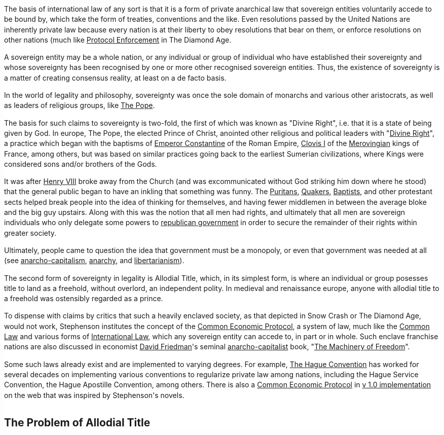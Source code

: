 

The basis of international law of any sort is that it is a form of private anarchical law that sovereign entities voluntarily accede to be bound by, which take the form of treaties, conventions and the like. Even resolutions passed by the United Nations are inherently private law because every nation is at their liberty to obey resolutions that bear on them, or enforce resolutions on other nations (much like [Protocol Enforcement](/protocol-enforcement) in The Diamond Age.

A sovereign entity may be a whole nation, or any individual or group of individual who have established their sovereignty and whose sovereignty has been recognised by one or more other recognised sovereign entities. Thus, the existence of sovereignty is a matter of creating consensus reality, at least on a de facto basis.

In the world of legality and philosophy, sovereignty was once the sole domain of monarchs and various other aristocrats, as well as leaders of religious groups, like [The Pope](/the-pope). 

The basis for such claims to sovereignty is two-fold, the first of which was known as "Divine Right", i.e. that it is a state of being given by God. In europe, The Pope, the elected Prince of Christ, anointed other religious and political leaders with "[Divine Right](/)", a practice which began with the baptisms of [Emperor Constantine](/) of the Roman Empire, [Clovis I](/) of the [Merovingian](/) kings of France, among others, but was based on similar practices going back to the earliest Sumerian civilizations, where Kings were considered sons and/or brothers of the Gods. 

It was after [Henry VIII](/) broke away from the Church (and was excommunicated without God striking him down where he stood) that the general public began to have an inkling that something was funny. The [Puritans](/), [Quakers](/), [Baptists](/baptists), and other protestant sects helped break people into the idea of thinking for themselves, and having fewer middlemen in between the average bloke and the big guy upstairs. Along with this was the notion that all men had rights, and ultimately that all men are sovereign individuals who only delegate some powers to [republican government](/republican-government) in order to secure the remainder of their rights within greater society.

Ultimately, people came to question the idea that government must be a monopoly, or even that government was needed at all (see [anarcho-capitalism](/), [anarchy](/anarchy), and [libertarianism](/libertarianism)).

The second form of sovereignty in legality is Allodial Title, which, in its simplest form, is where an individual or group posesses title to land as a freehold, without overlord, an independent polity. In medieval and renaissance europe, anyone with allodial title to a freehold was ostensibly regarded as a prince.

To dispense with claims by critics that such a heavily enclaved society, as that depicted in Snow Crash or The Diamond Age, would not work, Stephenson institutes the concept of the [Common Economic Protocol](/common-economic-protocol), a system of law, much like the [Common Law](/common-law) and various forms of [International Law](/international-law), which any sovereign entity can accede to, in part or in whole. Such enclave franchise nations are also discussed in economist [David Friedman](/david-friedman)'s seminal [anarcho-capitalist](/anarcho-capitalist) book, "[The Machinery of Freedom](/the-machinery-of-freedom)".

Some such laws already exist and are implemented to varying degrees. For example, [The Hague Convention](/http-hcch-e-vision-nl-index-en-php-act-home-splash) has worked for several decades on implementing various conventions to regularize private law among nations, including the Hague Service Convention, the Hague Apostille Convention, among others. There is also a [Common Economic Protocol](/common-economic-protocol) in [v 1.0 implementation](/http-ica-citystateinc-com-library) on the web that was inspired by Stephenson's novels.

## The Problem of Allodial Title
